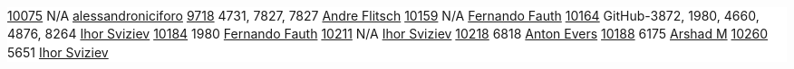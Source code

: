   <tr>
    <td><a href="https://github.com/magento/magento2/pull/10075" target="_blank">10075</a></td>
    <td>N/A</td>
     <td><a href="https://github.com/alessandroniciforo" target="_blank">alessandroniciforo</a></td>
  </tr>


  <tr>
    <td><a href="https://github.com/magento/magento2/pull/9718" target="_blank">9718</a></td>
    <td>4731, 7827, 7827</td>
     <td><a href="https://github.com/pixelhed" target="_blank">Andre Flitsch</a></td>
  </tr>

  <tr>
    <td><a href="https://github.com/magento/magento2/pull/10159" target="_blank">10159</a></td>
    <td>N/A</td>
     <td><a href="https://github.com/fernandofauth" target="_blank">Fernando Fauth</a></td>
  </tr>


  <tr>
    <td><a href="https://github.com/magento/magento2/pull/10164" target="_blank">10164</a></td>
    <td>GitHub-3872, 1980, 4660, 4876, 8264</td>
     <td><a href="https://github.com/ihor-sviziev" target="_blank">Ihor Sviziev</a></td>
  </tr>


  <tr>
    <td><a href="https://github.com/magento/magento2/pull/10184" target="_blank">10184</a></td>
    <td>1980</td>
     <td><a href="https://github.com/fernandofauth" target="_blank">Fernando Fauth</a></td>
  </tr>


  <tr>
    <td><a href="https://github.com/magento/magento2/pull/10211" target="_blank">10211</a></td>
    <td>N/A</td>
     <td><a href="https://github.com/ihor-sviziev" target="_blank">Ihor Sviziev</a></td>
  </tr>


  <tr>
    <td><a href="https://github.com/magento/magento2/pull/10218" target="_blank">10218</a></td>
    <td>6818</td>
     <td><a href="https://github.com/ajpevers" target="_blank">Anton Evers</a></td>
  </tr>


  <tr>
    <td><a href="https://github.com/magento/magento2/pull/10188" target="_blank">10188</a></td>
    <td>6175</td>
     <td><a href="https://github.com/arshadpkm" target="_blank">Arshad M</a></td>
  </tr>


<tr>
  <td><a href="https://github.com/magento/magento2/pull/10260" target="_blank">10260</a></td>
    <td>5651</td>
     <td><a href="https://github.com/ihor-sviziev" target="_blank">Ihor Sviziev</a></td>
  </tr>
